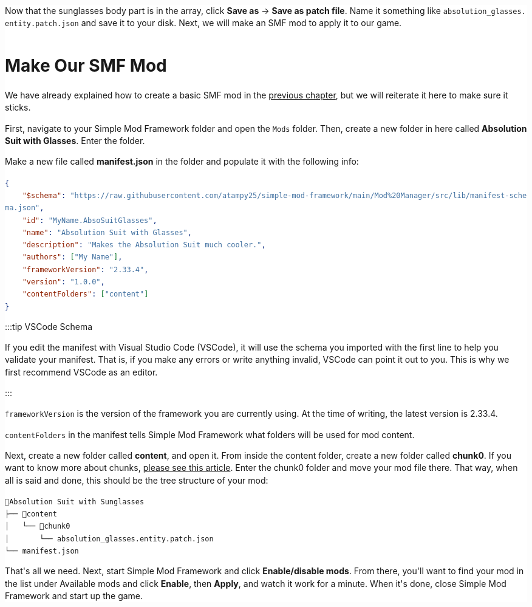 Now that the sunglasses body part is in the array, click **Save as** -> **Save as patch file**. Name it something like `absolution_glasses.entity.patch.json` and save it to your disk. Next, we will make an SMF mod to apply it to our game.

# Make Our SMF Mod

We have already explained how to create a basic SMF mod in the [previous chapter](basicretexture.md), but we will reiterate it here to make sure it sticks.

First, navigate to your Simple Mod Framework folder and open the `Mods` folder. Then, create a new folder in here called **Absolution Suit with Glasses**. Enter the folder.

Make a new file called **manifest.json** in the folder and populate it with the following info:

```json
{
	"$schema": "https://raw.githubusercontent.com/atampy25/simple-mod-framework/main/Mod%20Manager/src/lib/manifest-schema.json",
	"id": "MyName.AbsoSuitGlasses",
	"name": "Absolution Suit with Glasses",
	"description": "Makes the Absolution Suit much cooler.",
	"authors": ["My Name"],
	"frameworkVersion": "2.33.4",
	"version": "1.0.0",
	"contentFolders": ["content"]
}
```

:::tip VSCode Schema

If you edit the manifest with Visual Studio Code (VSCode), it will use the schema you imported with the first line to help you validate your manifest. That is, if you make any errors or write anything invalid, VSCode can point it out to you. This is why we first recommend VSCode as an editor.

:::

`frameworkVersion` is the version of the framework you are currently using. At the time of writing, the latest version is 2.33.4.

`contentFolders` in the manifest tells Simple Mod Framework what folders will be used for mod content.

Next, create a new folder called **content**, and open it. From inside the content folder, create a new folder called **chunk0**. If you want to know more about chunks, [please see this article](../../glacier2/chunkdata.md). Enter the chunk0 folder and move your mod file there. That way, when all is said and done, this should be the tree structure of your mod:

```
📁Absolution Suit with Sunglasses
├── 📁content
│   └── 📁chunk0
│       └── absolution_glasses.entity.patch.json
└── manifest.json
```

That's all we need. Next, start Simple Mod Framework and click **Enable/disable mods**. From there, you'll want to find your mod in the list under Available mods and click **Enable**, then **Apply**, and watch it work for a minute. When it's done, close Simple Mod Framework and start up the game.
